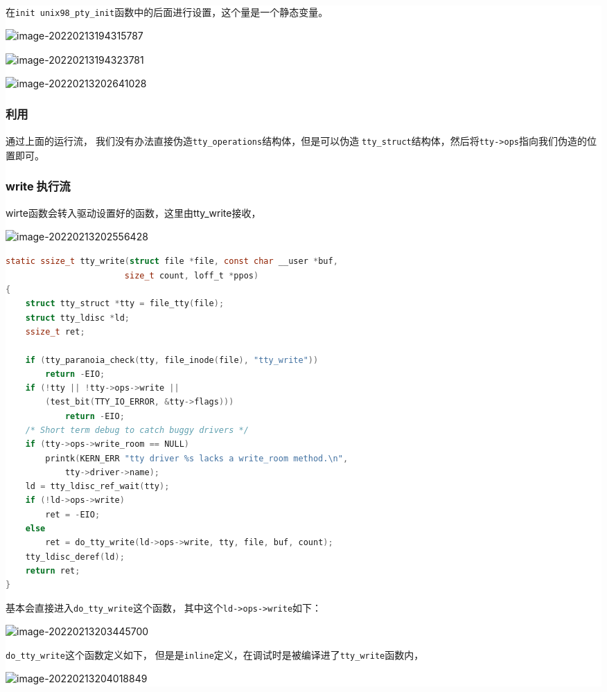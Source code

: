 在`init unix98_pty_init`函数中的后面进行设置，这个量是一个静态变量。

![image-20220213194315787](https://s2.loli.net/2022/02/13/WN92BHvjlyeufUA.png)

![image-20220213194323781](https://s2.loli.net/2022/02/13/2cRdpEbBMHiGuNf.png)

![image-20220213202641028](https://s2.loli.net/2022/02/13/QOhE3tD2wuxXsFa.png)

### 利用

通过上面的运行流， 我们没有办法直接伪造`tty_operations`结构体，但是可以伪造 `tty_struct`结构体，然后将`tty->ops`指向我们伪造的位置即可。

### write 执行流

wirte函数会转入驱动设置好的函数，这里由tty_write接收，  

![image-20220213202556428](https://s2.loli.net/2022/02/13/izGHMvr197EVT8s.png)

```c
static ssize_t tty_write(struct file *file, const char __user *buf,
						size_t count, loff_t *ppos)
{
	struct tty_struct *tty = file_tty(file);
 	struct tty_ldisc *ld;
	ssize_t ret;

	if (tty_paranoia_check(tty, file_inode(file), "tty_write"))
		return -EIO;
	if (!tty || !tty->ops->write ||
		(test_bit(TTY_IO_ERROR, &tty->flags)))
			return -EIO;
	/* Short term debug to catch buggy drivers */
	if (tty->ops->write_room == NULL)
		printk(KERN_ERR "tty driver %s lacks a write_room method.\n",
			tty->driver->name);
	ld = tty_ldisc_ref_wait(tty);
	if (!ld->ops->write)
		ret = -EIO;
	else
		ret = do_tty_write(ld->ops->write, tty, file, buf, count);
	tty_ldisc_deref(ld);
	return ret;
}
```

基本会直接进入`do_tty_write`这个函数， 其中这个`ld->ops->write`如下：

![image-20220213203445700](https://s2.loli.net/2022/02/13/43af1o58nbvSmCB.png)

`do_tty_write`这个函数定义如下， 但是是`inline`定义，在调试时是被编译进了`tty_write`函数内，

![image-20220213204018849](https://s2.loli.net/2022/02/13/opmQW82uTDOEMcR.png)
